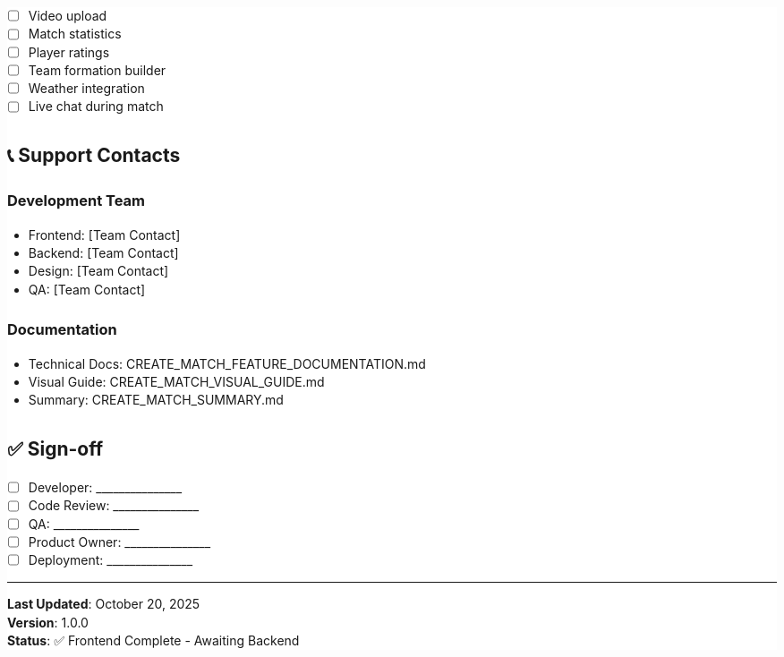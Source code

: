 - [ ] Video upload
- [ ] Match statistics
- [ ] Player ratings
- [ ] Team formation builder
- [ ] Weather integration
- [ ] Live chat during match

## 📞 Support Contacts

### Development Team
- Frontend: [Team Contact]
- Backend: [Team Contact]
- Design: [Team Contact]
- QA: [Team Contact]

### Documentation
- Technical Docs: CREATE_MATCH_FEATURE_DOCUMENTATION.md
- Visual Guide: CREATE_MATCH_VISUAL_GUIDE.md
- Summary: CREATE_MATCH_SUMMARY.md

## ✅ Sign-off

- [ ] Developer: _______________
- [ ] Code Review: _______________
- [ ] QA: _______________
- [ ] Product Owner: _______________
- [ ] Deployment: _______________

---

**Last Updated**: October 20, 2025  
**Version**: 1.0.0  
**Status**: ✅ Frontend Complete - Awaiting Backend
